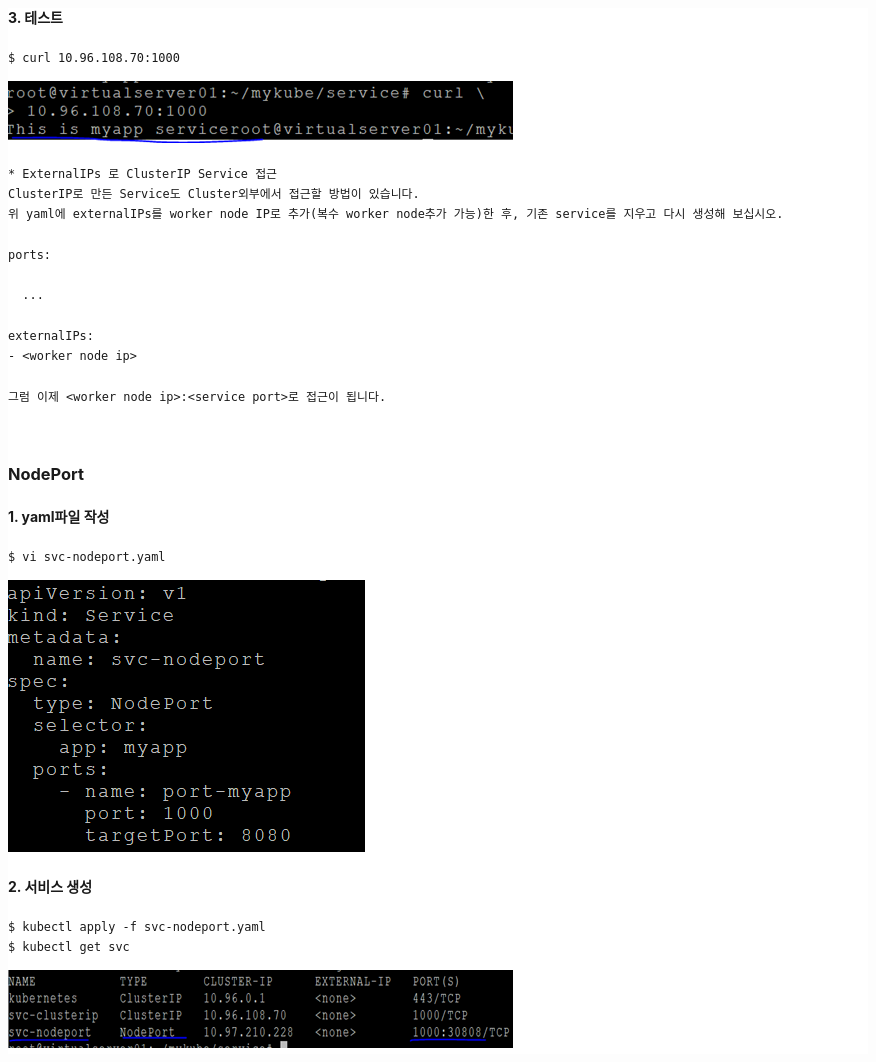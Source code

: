 #### **3. 테스트**  
```
$ curl 10.96.108.70:1000
```  

  ![image](../uploads/b84df735caca0c2639626071bb321f44/image.png)  

```
* ExternalIPs 로 ClusterIP Service 접근   
ClusterIP로 만든 Service도 Cluster외부에서 접근할 방법이 있습니다.   
위 yaml에 externalIPs를 worker node IP로 추가(복수 worker node추가 가능)한 후, 기존 service를 지우고 다시 생성해 보십시오.       

ports:

  ...

externalIPs:
- <worker node ip>
    
​그럼 이제 <worker node ip>:<service port>로 접근이 됩니다. 
```
​

### **NodePort**  

#### **1. yaml파일 작성**  
```
$ vi svc-nodeport.yaml
```

  ![image](../uploads/b0ba45f1abdb8e6ea80cc1d3e6ba5d73/image.png)  

#### **2. 서비스 생성**  
```
$ kubectl apply -f svc-nodeport.yaml
$ kubectl get svc
```  
  ![image](../uploads/12ba33242a1f2c8334487355e4fa3900/image.png)  
